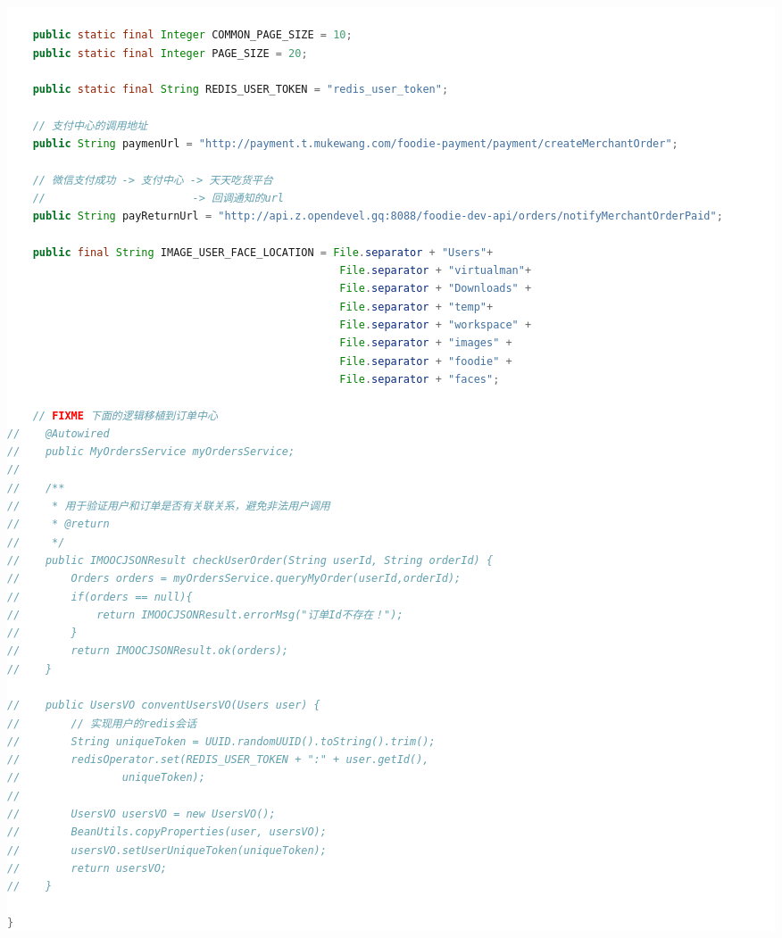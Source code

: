 ```java

    public static final Integer COMMON_PAGE_SIZE = 10;
    public static final Integer PAGE_SIZE = 20;

    public static final String REDIS_USER_TOKEN = "redis_user_token";

    // 支付中心的调用地址
    public String paymenUrl = "http://payment.t.mukewang.com/foodie-payment/payment/createMerchantOrder";

    // 微信支付成功 -> 支付中心 -> 天天吃货平台
    //                       -> 回调通知的url
    public String payReturnUrl = "http://api.z.opendevel.gq:8088/foodie-dev-api/orders/notifyMerchantOrderPaid";

    public final String IMAGE_USER_FACE_LOCATION = File.separator + "Users"+
                                                    File.separator + "virtualman"+
                                                    File.separator + "Downloads" +
                                                    File.separator + "temp"+
                                                    File.separator + "workspace" +
                                                    File.separator + "images" +
                                                    File.separator + "foodie" +
                                                    File.separator + "faces";

    // FIXME 下面的逻辑移植到订单中心
//    @Autowired
//    public MyOrdersService myOrdersService;
//
//    /**
//     * 用于验证用户和订单是否有关联关系，避免非法用户调用
//     * @return
//     */
//    public IMOOCJSONResult checkUserOrder(String userId, String orderId) {
//        Orders orders = myOrdersService.queryMyOrder(userId,orderId);
//        if(orders == null){
//            return IMOOCJSONResult.errorMsg("订单Id不存在！");
//        }
//        return IMOOCJSONResult.ok(orders);
//    }

//    public UsersVO conventUsersVO(Users user) {
//        // 实现用户的redis会话
//        String uniqueToken = UUID.randomUUID().toString().trim();
//        redisOperator.set(REDIS_USER_TOKEN + ":" + user.getId(),
//                uniqueToken);
//
//        UsersVO usersVO = new UsersVO();
//        BeanUtils.copyProperties(user, usersVO);
//        usersVO.setUserUniqueToken(uniqueToken);
//        return usersVO;
//    }

}


```
